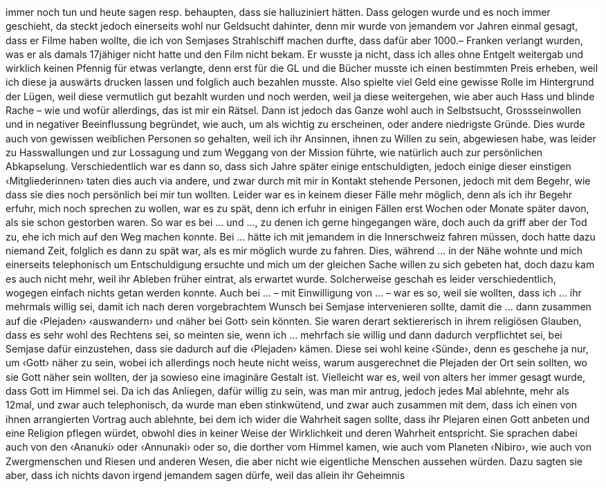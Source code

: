 immer noch tun und heute sagen resp. behaupten, dass sie halluziniert hätten. Dass gelogen wurde und es noch immer
geschieht, da steckt jedoch einerseits wohl nur Geldsucht dahinter, denn mir wurde von jemandem vor Jahren einmal gesagt, dass er Filme haben wollte, die ich von Semjases Strahlschiff machen durfte, dass dafür aber 1000.– Franken verlangt
wurden, was er als damals 17jähiger nicht hatte und den Film nicht bekam. Er wusste ja nicht, dass ich alles ohne Entgelt
weitergab und wirklich keinen Pfennig für etwas verlangte, denn erst für die GL und die Bücher musste ich einen bestimmten Preis erheben, weil ich diese ja auswärts drucken lassen und folglich auch bezahlen musste. Also spielte viel Geld eine
gewisse Rolle im Hintergrund der Lügen, weil diese vermutlich gut bezahlt wurden und noch werden, weil ja diese weitergehen, wie aber auch Hass und blinde Rache – wie und wofür allerdings, das ist mir ein Rätsel. Dann ist jedoch das Ganze
wohl auch in Selbstsucht, Grossseinwollen und in negativer Beeinflussung begründet, wie auch, um als wichtig zu erscheinen, oder andere niedrigste Gründe. Dies wurde auch von gewissen weiblichen Personen so gehalten, weil ich ihr Ansinnen,
ihnen zu Willen zu sein, abgewiesen habe, was leider zu Hasswallungen und zur Lossagung und zum Weggang von der
Mission führte, wie natürlich auch zur persönlichen Abkapselung. Verschiedentlich war es dann so, dass sich Jahre später
einige entschuldigten, jedoch einige dieser einstigen ‹Mitgliederinnen› taten dies auch via andere, und zwar durch mit mir
in Kontakt stehende Personen, jedoch mit dem Begehr, wie dass sie dies noch persönlich bei mir tun wollten. Leider war es
in keinem dieser Fälle mehr möglich, denn als ich ihr Begehr erfuhr, mich noch sprechen zu wollen, war es zu spät, denn
ich erfuhr in einigen Fällen erst Wochen oder Monate später davon, als sie schon gestorben waren. So war es bei … und …,
zu denen ich gerne hingegangen wäre, doch auch da griff aber der Tod zu, ehe ich mich auf den Weg machen konnte. Bei
… hätte ich mit jemandem in die Innerschweiz fahren müssen, doch hatte dazu niemand Zeit, folglich es dann zu spät war,
als es mir möglich wurde zu fahren. Dies, während … in der Nähe wohnte und mich einerseits telephonisch um Entschuldigung ersuchte und mich um der gleichen Sache willen zu sich gebeten hat, doch dazu kam es auch nicht mehr, weil ihr
Ableben früher eintrat, als erwartet wurde. Solcherweise geschah es leider verschiedentlich, wogegen einfach nichts getan
werden konnte. Auch bei … – mit Einwilligung von … – war es so, weil sie wollten, dass ich … ihr mehrmals willig sei, damit
ich nach deren vorgebrachtem Wunsch bei Semjase intervenieren sollte, damit die … dann zusammen auf die ‹Plejaden›
‹auswandern› und ‹näher bei Gott› sein könnten. Sie waren derart sektiererisch in ihrem religiösen Glauben, dass es sehr
wohl des Rechtens sei, so meinten sie, wenn ich … mehrfach sie willig und dann dadurch verpflichtet sei, bei Semjase dafür
einzustehen, dass sie dadurch auf die ‹Plejaden› kämen. Diese sei wohl keine ‹Sünde›, denn es geschehe ja nur, um ‹Gott›
näher zu sein, wobei ich allerdings noch heute nicht weiss, warum ausgerechnet die Plejaden der Ort sein sollten, wo sie
Gott näher sein wollten, der ja sowieso eine imaginäre Gestalt ist. Vielleicht war es, weil von alters her immer gesagt wurde,
dass Gott im Himmel sei. Da ich das Anliegen, dafür willig zu sein, was man mir antrug, jedoch jedes Mal ablehnte, mehr als
12mal, und zwar auch telephonisch, da wurde man eben stinkwütend, und zwar auch zusammen mit dem, dass ich einen
von ihnen arrangierten Vortrag auch ablehnte, bei dem ich wider die Wahrheit sagen sollte, dass ihr Plejaren einen Gott
anbeten und eine Religion pflegen würdet, obwohl dies in keiner Weise der Wirklichkeit und deren Wahrheit entspricht.
Sie sprachen dabei auch von den ‹Ananuki› oder ‹Annunaki› oder so, die dorther vom Himmel kamen, wie auch vom Planeten ‹Nibiro›, wie auch von Zwergmenschen und Riesen und anderen Wesen, die aber nicht wie eigentliche Menschen
aussehen würden. Dazu sagten sie aber, dass ich nichts davon irgend jemandem sagen dürfe, weil das allein ihr Geheimnis